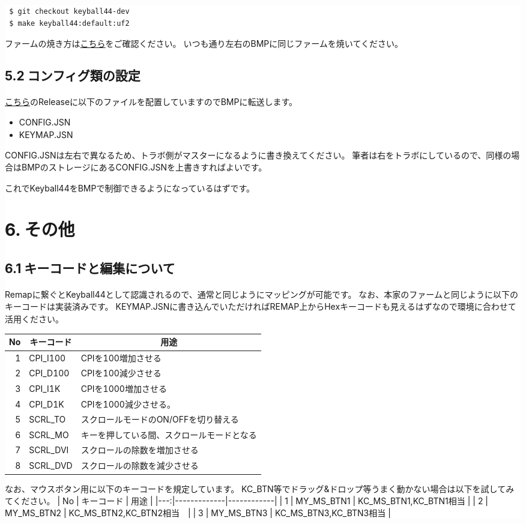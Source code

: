 ```
 $ git checkout keyball44-dev
 $ make keyball44:default:uf2
```

ファームの焼き方は[こちら](https://sekigon-gonnoc.github.io/BLE-Micro-Pro/#/build_firmware)をご確認ください。
いつも通り左右のBMPに同じファームを焼いてください。


## 5.2 コンフィグ類の設定

[こちら](https://github.com/black-choco1ate/qmk_firmware)のReleaseに以下のファイルを配置していますのでBMPに転送します。

- CONFIG.JSN
- KEYMAP.JSN 

CONFIG.JSNは左右で異なるため、トラボ側がマスターになるように書き換えてください。
筆者は右をトラボにしているので、同様の場合はBMPのストレージにあるCONFIG.JSNを上書きすればよいです。

これでKeyball44をBMPで制御できるようになっているはずです。

<a id="#Chapter5"></a>
# 6. その他

## 6.1 キーコードと編集について
Remapに繋ぐとKeyball44として認識されるので、通常と同じようにマッピングが可能です。
なお、本家のファームと同じように以下のキーコードは実装済みです。
KEYMAP.JSNに書き込んでいただければREMAP上からHexキーコードも見えるはずなので環境に合わせて活用ください。

| No |    キーコード     |    用途   |
|---:|-------------|------------|
| 1  | CPI_I100  |  CPIを100増加させる |
| 2  | CPI_D100   |  CPIを100減少させる |
| 3  | CPI_I1K | CPIを1000増加させる |
| 4  |  CPI_D1K | CPIを1000減少させる。   |
| 5  | SCRL_TO  | スクロールモードのON/OFFを切り替える   |
| 6  | SCRL_MO |  キーを押している間、スクロールモードとなる  |
| 7  | SCRL_DVI |  スクロールの除数を増加させる |
| 8  | SCRL_DVD |  スクロールの除数を減少させる  |

なお、マウスボタン用に以下のキーコードを規定しています。
KC_BTN等でドラッグ&ドロップ等うまく動かない場合は以下を試してみてください。
| No |    キーコード     |    用途   |
|---:|-------------|------------|
| 1  | MY_MS_BTN1  |  KC_MS_BTN1,KC_BTN1相当 |
| 2  | MY_MS_BTN2   | KC_MS_BTN2,KC_BTN2相当　|
| 3  | MY_MS_BTN3 | KC_MS_BTN3,KC_BTN3相当 |
